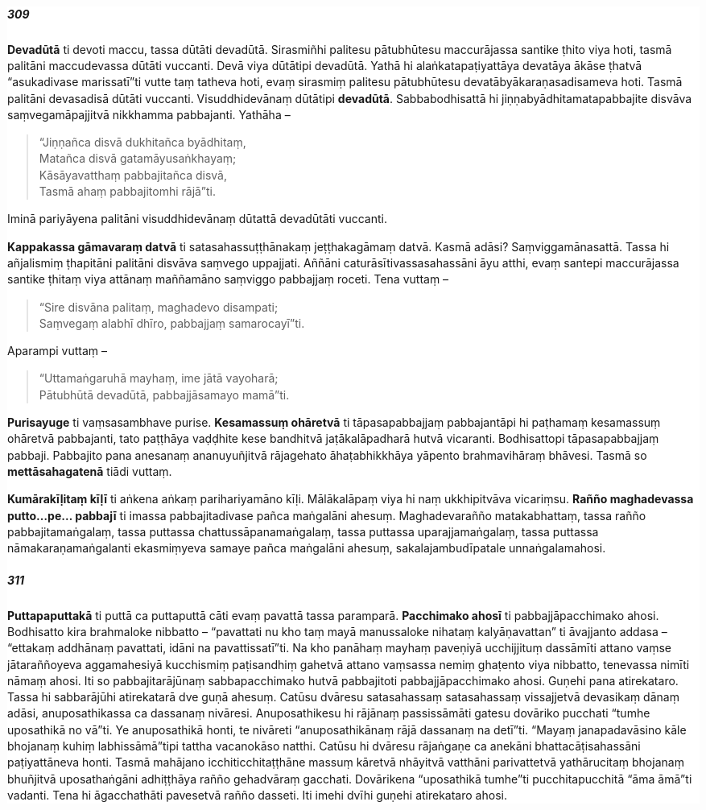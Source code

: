 ##### 309

**Devadūtā** ti devoti maccu, tassa dūtāti devadūtā. Sirasmiñhi palitesu pātubhūtesu maccurājassa santike ṭhito viya hoti, tasmā palitāni maccudevassa dūtāti vuccanti. Devā viya dūtātipi devadūtā. Yathā hi alaṅkatapaṭiyattāya devatāya ākāse ṭhatvā “asukadivase marissatī”ti vutte taṃ tatheva hoti, evaṃ sirasmiṃ palitesu pātubhūtesu devatābyākaraṇasadisameva hoti. Tasmā palitāni devasadisā dūtāti vuccanti. Visuddhidevānaṃ dūtātipi **devadūtā**. Sabbabodhisattā hi jiṇṇabyādhitamatapabbajite disvāva saṃvegamāpajjitvā nikkhamma pabbajanti. Yathāha –

> “Jiṇṇañca disvā dukhitañca byādhitaṃ,  
> Matañca disvā gatamāyusaṅkhayaṃ;  
> Kāsāyavatthaṃ pabbajitañca disvā,  
> Tasmā ahaṃ pabbajitomhi rājā”ti.

Iminā pariyāyena palitāni visuddhidevānaṃ dūtattā devadūtāti vuccanti.

**Kappakassa gāmavaraṃ datvā** ti satasahassuṭṭhānakaṃ jeṭṭhakagāmaṃ datvā. Kasmā adāsi? Saṃviggamānasattā. Tassa hi añjalismiṃ ṭhapitāni palitāni disvāva saṃvego uppajjati. Aññāni caturāsītivassasahassāni āyu atthi, evaṃ santepi maccurājassa santike ṭhitaṃ viya attānaṃ maññamāno saṃviggo pabbajjaṃ roceti. Tena vuttaṃ –

> “Sire disvāna palitaṃ, maghadevo disampati;  
> Saṃvegaṃ alabhī dhīro, pabbajjaṃ samarocayī”ti.

Aparampi vuttaṃ –

> “Uttamaṅgaruhā mayhaṃ, ime jātā vayoharā;  
> Pātubhūtā devadūtā, pabbajjāsamayo mamā”ti.

**Purisayuge** ti vaṃsasambhave purise. **Kesamassuṃ ohāretvā** ti tāpasapabbajjaṃ pabbajantāpi hi paṭhamaṃ kesamassuṃ ohāretvā pabbajanti, tato paṭṭhāya vaḍḍhite kese bandhitvā jaṭākalāpadharā hutvā vicaranti. Bodhisattopi tāpasapabbajjaṃ pabbaji. Pabbajito pana anesanaṃ ananuyuñjitvā rājagehato āhaṭabhikkhāya yāpento brahmavihāraṃ bhāvesi. Tasmā so **mettāsahagatenā** tiādi vuttaṃ.

**Kumārakīḷitaṃ kīḷī** ti aṅkena aṅkaṃ parihariyamāno kīḷi. Mālākalāpaṃ viya hi naṃ ukkhipitvāva vicariṃsu. **Rañño maghadevassa putto…pe… pabbajī** ti imassa pabbajitadivase pañca maṅgalāni ahesuṃ. Maghadevarañño matakabhattaṃ, tassa rañño pabbajitamaṅgalaṃ, tassa puttassa chattussāpanamaṅgalaṃ, tassa puttassa uparajjamaṅgalaṃ, tassa puttassa nāmakaraṇamaṅgalanti ekasmiṃyeva samaye pañca maṅgalāni ahesuṃ, sakalajambudīpatale unnaṅgalamahosi.

##### 311

**Puttapaputtakā** ti puttā ca puttaputtā cāti evaṃ pavattā tassa paramparā. **Pacchimako ahosī** ti pabbajjāpacchimako ahosi. Bodhisatto kira brahmaloke nibbatto – “pavattati nu kho taṃ mayā manussaloke nihataṃ kalyāṇavattan” ti āvajjanto addasa – “ettakaṃ addhānaṃ pavattati, idāni na pavattissatī”ti. Na kho panāhaṃ mayhaṃ paveṇiyā ucchijjituṃ dassāmīti attano vaṃse jātaraññoyeva aggamahesiyā kucchismiṃ paṭisandhiṃ gahetvā attano vaṃsassa nemiṃ ghaṭento viya nibbatto, tenevassa nimīti nāmaṃ ahosi. Iti so pabbajitarājūnaṃ sabbapacchimako hutvā pabbajitoti pabbajjāpacchimako ahosi. Guṇehi pana atirekataro. Tassa hi sabbarājūhi atirekatarā dve guṇā ahesuṃ. Catūsu dvāresu satasahassaṃ satasahassaṃ vissajjetvā devasikaṃ dānaṃ adāsi, anuposathikassa ca dassanaṃ nivāresi. Anuposathikesu hi rājānaṃ passissāmāti gatesu dovāriko pucchati “tumhe uposathikā no vā”ti. Ye anuposathikā honti, te nivāreti “anuposathikānaṃ rājā dassanaṃ na detī”ti. “Mayaṃ janapadavāsino kāle bhojanaṃ kuhiṃ labhissāmā”tipi tattha vacanokāso natthi. Catūsu hi dvāresu rājaṅgaṇe ca anekāni bhattacāṭisahassāni paṭiyattāneva honti. Tasmā mahājano icchiticchitaṭṭhāne massuṃ kāretvā nhāyitvā vatthāni parivattetvā yathārucitaṃ bhojanaṃ bhuñjitvā uposathaṅgāni adhiṭṭhāya rañño gehadvāraṃ gacchati. Dovārikena “uposathikā tumhe”ti pucchitapucchitā “āma āmā”ti vadanti. Tena hi āgacchathāti pavesetvā rañño dasseti. Iti imehi dvīhi guṇehi atirekataro ahosi.
